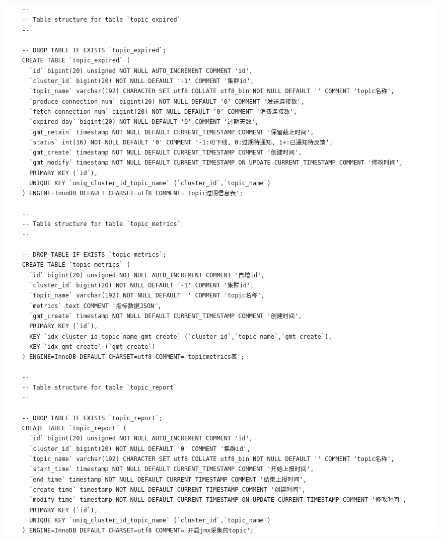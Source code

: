          --
         -- Table structure for table `topic_expired`
         --
         
         -- DROP TABLE IF EXISTS `topic_expired`;
         CREATE TABLE `topic_expired` (
           `id` bigint(20) unsigned NOT NULL AUTO_INCREMENT COMMENT 'id',
           `cluster_id` bigint(20) NOT NULL DEFAULT '-1' COMMENT '集群id',
           `topic_name` varchar(192) CHARACTER SET utf8 COLLATE utf8_bin NOT NULL DEFAULT '' COMMENT 'topic名称',
           `produce_connection_num` bigint(20) NOT NULL DEFAULT '0' COMMENT '发送连接数',
           `fetch_connection_num` bigint(20) NOT NULL DEFAULT '0' COMMENT '消费连接数',
           `expired_day` bigint(20) NOT NULL DEFAULT '0' COMMENT '过期天数',
           `gmt_retain` timestamp NOT NULL DEFAULT CURRENT_TIMESTAMP COMMENT '保留截止时间',
           `status` int(16) NOT NULL DEFAULT '0' COMMENT '-1:可下线, 0:过期待通知, 1+:已通知待反馈',
           `gmt_create` timestamp NOT NULL DEFAULT CURRENT_TIMESTAMP COMMENT '创建时间',
           `gmt_modify` timestamp NOT NULL DEFAULT CURRENT_TIMESTAMP ON UPDATE CURRENT_TIMESTAMP COMMENT '修改时间',
           PRIMARY KEY (`id`),
           UNIQUE KEY `uniq_cluster_id_topic_name` (`cluster_id`,`topic_name`)
         ) ENGINE=InnoDB DEFAULT CHARSET=utf8 COMMENT='topic过期信息表';
         
         --
         -- Table structure for table `topic_metrics`
         --
         
         -- DROP TABLE IF EXISTS `topic_metrics`;
         CREATE TABLE `topic_metrics` (
           `id` bigint(20) unsigned NOT NULL AUTO_INCREMENT COMMENT '自增id',
           `cluster_id` bigint(20) NOT NULL DEFAULT '-1' COMMENT '集群id',
           `topic_name` varchar(192) NOT NULL DEFAULT '' COMMENT 'topic名称',
           `metrics` text COMMENT '指标数据JSON',
           `gmt_create` timestamp NOT NULL DEFAULT CURRENT_TIMESTAMP COMMENT '创建时间',
           PRIMARY KEY (`id`),
           KEY `idx_cluster_id_topic_name_gmt_create` (`cluster_id`,`topic_name`,`gmt_create`),
           KEY `idx_gmt_create` (`gmt_create`)
         ) ENGINE=InnoDB DEFAULT CHARSET=utf8 COMMENT='topicmetrics表';
         
         --
         -- Table structure for table `topic_report`
         --
         
         -- DROP TABLE IF EXISTS `topic_report`;
         CREATE TABLE `topic_report` (
           `id` bigint(20) unsigned NOT NULL AUTO_INCREMENT COMMENT 'id',
           `cluster_id` bigint(20) NOT NULL DEFAULT '0' COMMENT '集群id',
           `topic_name` varchar(192) CHARACTER SET utf8 COLLATE utf8_bin NOT NULL DEFAULT '' COMMENT 'topic名称',
           `start_time` timestamp NOT NULL DEFAULT CURRENT_TIMESTAMP COMMENT '开始上报时间',
           `end_time` timestamp NOT NULL DEFAULT CURRENT_TIMESTAMP COMMENT '结束上报时间',
           `create_time` timestamp NOT NULL DEFAULT CURRENT_TIMESTAMP COMMENT '创建时间',
           `modify_time` timestamp NOT NULL DEFAULT CURRENT_TIMESTAMP ON UPDATE CURRENT_TIMESTAMP COMMENT '修改时间',
           PRIMARY KEY (`id`),
           UNIQUE KEY `uniq_cluster_id_topic_name` (`cluster_id`,`topic_name`)
         ) ENGINE=InnoDB DEFAULT CHARSET=utf8 COMMENT='开启jmx采集的topic';
         